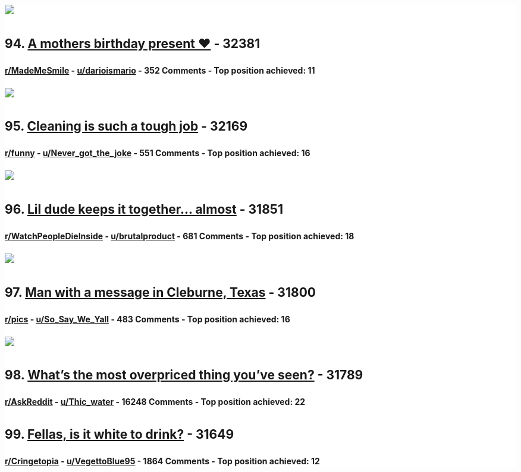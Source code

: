 <a href="https://i.redd.it/e3z6v93c1xg51.jpg"><img src="https://a.thumbs.redditmedia.com/Ta9PoVGnIc42TEnXPlGQ_1LiHUauOe4hK1RmqO7ugZ8.jpg"></img></a>

## 94. [A mothers birthday present ❤️](http://reddit.com/r/MadeMeSmile/comments/i9vtfg/a_mothers_birthday_present/) - 32381
#### [r/MadeMeSmile](http://reddit.com/r/MadeMeSmile) - [u/darioismario](http://reddit.com/u/darioismario) - 352 Comments - Top position achieved: 11

<a href="https://v.redd.it/avw4smgyn1h51"><img src="https://a.thumbs.redditmedia.com/LFhfW03Q_uYZlhAdjzEtjcBuq91O-Arulq0XE4Oed94.jpg"></img></a>

## 95. [Cleaning is such a tough job](http://reddit.com/r/funny/comments/i9imqa/cleaning_is_such_a_tough_job/) - 32169
#### [r/funny](http://reddit.com/r/funny) - [u/Never_got_the_joke](http://reddit.com/u/Never_got_the_joke) - 551 Comments - Top position achieved: 16

<a href="https://v.redd.it/nuf3pkqxoxg51"><img src="https://b.thumbs.redditmedia.com/wB6NzdcW1NOdo9eEisz2Me2fOiw3bIjQddqMiKXjWCA.jpg"></img></a>

## 96. [Lil dude keeps it together... almost](http://reddit.com/r/WatchPeopleDieInside/comments/i9jtp3/lil_dude_keeps_it_together_almost/) - 31851
#### [r/WatchPeopleDieInside](http://reddit.com/r/WatchPeopleDieInside) - [u/brutalproduct](http://reddit.com/u/brutalproduct) - 681 Comments - Top position achieved: 18

<a href="https://v.redd.it/lajj1vm18yg51"><img src="https://b.thumbs.redditmedia.com/SoSl_HfwbajxOkOPl0Scycdi67Im65s_zrg8KETC3xo.jpg"></img></a>

## 97. [Man with a message in Cleburne, Texas](http://reddit.com/r/pics/comments/i9cman/man_with_a_message_in_cleburne_texas/) - 31800
#### [r/pics](http://reddit.com/r/pics) - [u/So_Say_We_Yall](http://reddit.com/u/So_Say_We_Yall) - 483 Comments - Top position achieved: 16

<a href="https://i.redd.it/7sgu97qodvg51.jpg"><img src="https://b.thumbs.redditmedia.com/px9YVpxWs4RsKIPr3jRASYj14kkARzA35X-jTFZXpWc.jpg"></img></a>

## 98. [What’s the most overpriced thing you’ve seen?](http://reddit.com/r/AskReddit/comments/i9m62w/whats_the_most_overpriced_thing_youve_seen/) - 31789
#### [r/AskReddit](http://reddit.com/r/AskReddit) - [u/Thic_water](http://reddit.com/u/Thic_water) - 16248 Comments - Top position achieved: 22

## 99. [Fellas, is it white to drink?](http://reddit.com/r/Cringetopia/comments/i9tevc/fellas_is_it_white_to_drink/) - 31649
#### [r/Cringetopia](http://reddit.com/r/Cringetopia) - [u/VegettoBlue95](http://reddit.com/u/VegettoBlue95) - 1864 Comments - Top position achieved: 12
